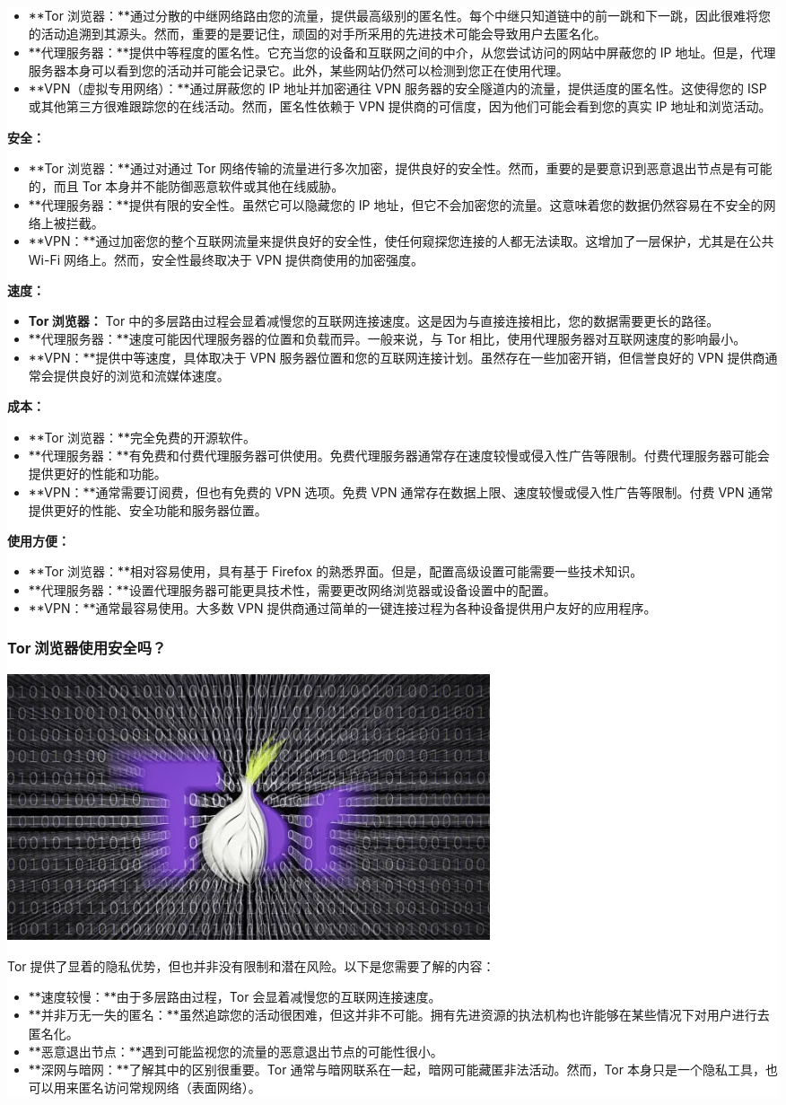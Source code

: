 - **Tor 浏览器：**通过分散的中继网络路由您的流量，提供最高级别的匿名性。每个中继只知道链中的前一跳和下一跳，因此很难将您的活动追溯到其源头。然而，重要的是要记住，顽固的对手所采用的先进技术可能会导致用户去匿名化。
- **代理服务器：**提供中等程度的匿名性。它充当您的设备和互联网之间的中介，从您尝试访问的网站中屏蔽您的 IP 地址。但是，代理服务器本身可以看到您的活动并可能会记录它。此外，某些网站仍然可以检测到您正在使用代理。
- **VPN（虚拟专用网络）：**通过屏蔽您的 IP 地址并加密通往 VPN 服务器的安全隧道内的流量，提供适度的匿名性。这使得您的 ISP 或其他第三方很难跟踪您的在线活动。然而，匿名性依赖于 VPN 提供商的可信度，因为他们可能会看到您的真实 IP 地址和浏览活动。

**安全：**

- **Tor 浏览器：**通过对通过 Tor 网络传输的流量进行多次加密，提供良好的安全性。然而，重要的是要意识到恶意退出节点是有可能的，而且 Tor 本身并不能防御恶意软件或其他在线威胁。
- **代理服务器：**提供有限的安全性。虽然它可以隐藏您的 IP 地址，但它不会加密您的流量。这意味着您的数据仍然容易在不安全的网络上被拦截。
- **VPN：**通过加密您的整个互联网流量来提供良好的安全性，使任何窥探您连接的人都无法读取。这增加了一层保护，尤其是在公共 Wi-Fi 网络上。然而，安全性最终取决于 VPN 提供商使用的加密强度。

**速度：**

- **Tor 浏览器：** Tor 中的多层路由过程会显着减慢您的互联网连接速度。这是因为与直接连接相比，您的数据需要更长的路径。
- **代理服务器：**速度可能因代理服务器的位置和负载而异。一般来说，与 Tor 相比，使用代理服务器对互联网速度的影响最小。
- **VPN：**提供中等速度，具体取决于 VPN 服务器位置和您的互联网连接计划。虽然存在一些加密开销，但信誉良好的 VPN 提供商通常会提供良好的浏览和流媒体速度。

**成本：**

- **Tor 浏览器：**完全免费的开源软件。
- **代理服务器：**有免费和付费代理服务器可供使用。免费代理服务器通常存在速度较慢或侵入性广告等限制。付费代理服务器可能会提供更好的性能和功能。
- **VPN：**通常需要订阅费，但也有免费的 VPN 选项。免费 VPN 通常存在数据上限、速度较慢或侵入性广告等限制。付费 VPN 通常提供更好的性能、安全功能和服务器位置。

**使用方便：**

- **Tor 浏览器：**相对容易使用，具有基于 Firefox 的熟悉界面。但是，配置高级设置可能需要一些技术知识。
- **代理服务器：**设置代理服务器可能更具技术性，需要更改网络浏览器或设备设置中的配置。
- **VPN：**通常最容易使用。大多数 VPN 提供商通过简单的一键连接过程为各种设备提供用户友好的应用程序。

### Tor 浏览器使用安全吗？

![image-20240510184304329](./黑客辅助工具.assets/image-20240510184304329.png)

Tor 提供了显着的隐私优势，但也并非没有限制和潜在风险。以下是您需要了解的内容：

- **速度较慢：**由于多层路由过程，Tor 会显着减慢您的互联网连接速度。
- **并非万无一失的匿名：**虽然追踪您的活动很困难，但这并非不可能。拥有先进资源的执法机构也许能够在某些情况下对用户进行去匿名化。
- **恶意退出节点：**遇到可能监视您的流量的恶意退出节点的可能性很小。
- **深网与暗网：**了解其中的区别很重要。Tor 通常与暗网联系在一起，暗网可能藏匿非法活动。然而，Tor 本身只是一个隐私工具，也可以用来匿名访问常规网络（表面网络）。
